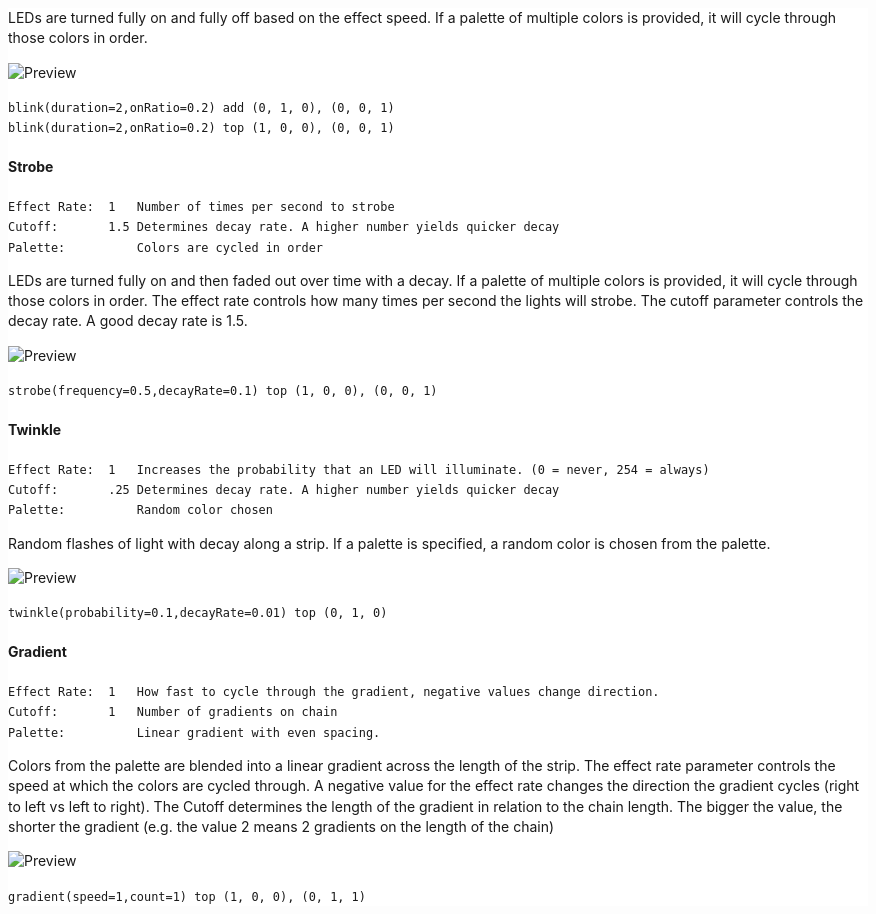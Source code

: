 LEDs are turned fully on and fully off based on the effect speed. If a palette
of multiple colors is provided, it will cycle through those colors in order.

![Preview](./img/preview_1217852982.gif)

```layers
blink(duration=2,onRatio=0.2) add (0, 1, 0), (0, 0, 1)
blink(duration=2,onRatio=0.2) top (1, 0, 0), (0, 0, 1)
```

#### Strobe
    Effect Rate:  1   Number of times per second to strobe
    Cutoff:       1.5 Determines decay rate. A higher number yields quicker decay
    Palette:          Colors are cycled in order

LEDs are turned fully on and then faded out over time with a decay. If a palette
of multiple colors is provided, it will cycle through those colors in order. The
effect rate controls how many times per second the lights will strobe. The cutoff
parameter controls the decay rate. A good decay rate is 1.5.

![Preview](./img/preview_3716800298.gif)

```layers
strobe(frequency=0.5,decayRate=0.1) top (1, 0, 0), (0, 0, 1)
```


#### Twinkle
    Effect Rate:  1   Increases the probability that an LED will illuminate. (0 = never, 254 = always)
    Cutoff:       .25 Determines decay rate. A higher number yields quicker decay
    Palette:          Random color chosen
Random flashes of light with decay along a strip. If a palette is specified,
a random color is chosen from the palette.

![Preview](./img/preview_2493789555.gif)

```layers
twinkle(probability=0.1,decayRate=0.01) top (0, 1, 0)
```

#### Gradient
    Effect Rate:  1   How fast to cycle through the gradient, negative values change direction.
    Cutoff:       1   Number of gradients on chain
    Palette:          Linear gradient with even spacing.
Colors from the palette are blended into a linear gradient across the length
of the strip. The effect rate parameter controls the speed at which the colors
are cycled through. A negative value for the effect rate changes the direction
the gradient cycles (right to left vs left to right). The Cutoff determines the
length of the gradient in relation to the chain length. The bigger the value,
the shorter the gradient (e.g. the value 2 means 2 gradients on the length of
the chain)

![Preview](./img/preview_1586185426.gif)

```layers
gradient(speed=1,count=1) top (1, 0, 0), (0, 1, 1)
```
